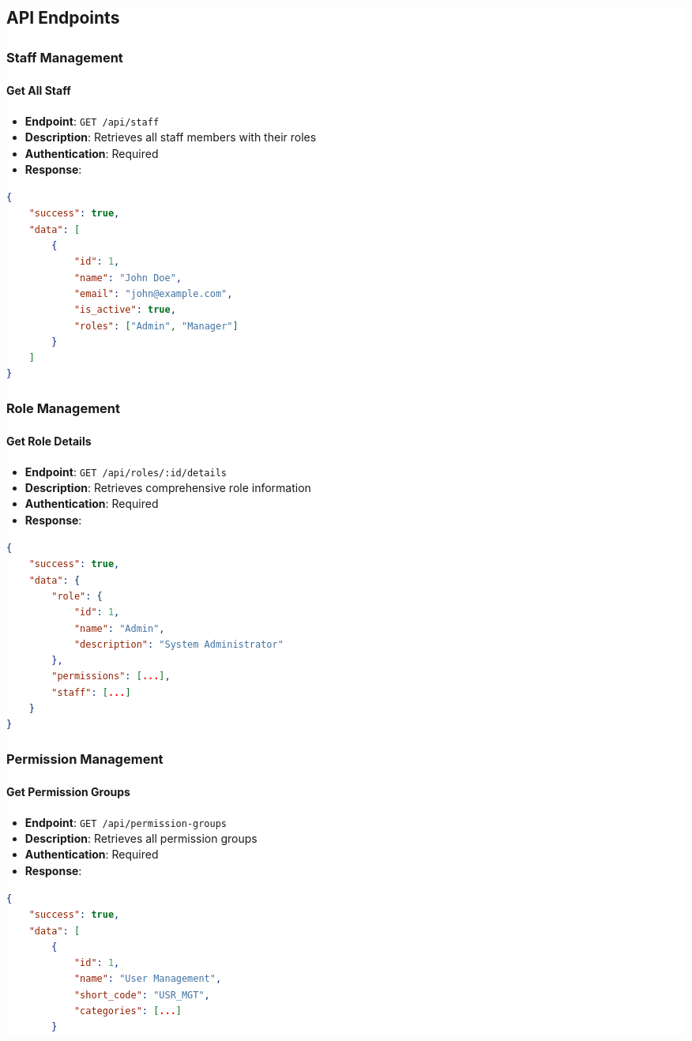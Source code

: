 ## API Endpoints

### Staff Management

#### Get All Staff
- **Endpoint**: `GET /api/staff`
- **Description**: Retrieves all staff members with their roles
- **Authentication**: Required
- **Response**:
```json
{
    "success": true,
    "data": [
        {
            "id": 1,
            "name": "John Doe",
            "email": "john@example.com",
            "is_active": true,
            "roles": ["Admin", "Manager"]
        }
    ]
}
```

### Role Management

#### Get Role Details
- **Endpoint**: `GET /api/roles/:id/details`
- **Description**: Retrieves comprehensive role information
- **Authentication**: Required
- **Response**:
```json
{
    "success": true,
    "data": {
        "role": {
            "id": 1,
            "name": "Admin",
            "description": "System Administrator"
        },
        "permissions": [...],
        "staff": [...]
    }
}
```

### Permission Management

#### Get Permission Groups
- **Endpoint**: `GET /api/permission-groups`
- **Description**: Retrieves all permission groups
- **Authentication**: Required
- **Response**:
```json
{
    "success": true,
    "data": [
        {
            "id": 1,
            "name": "User Management",
            "short_code": "USR_MGT",
            "categories": [...]
        }
```